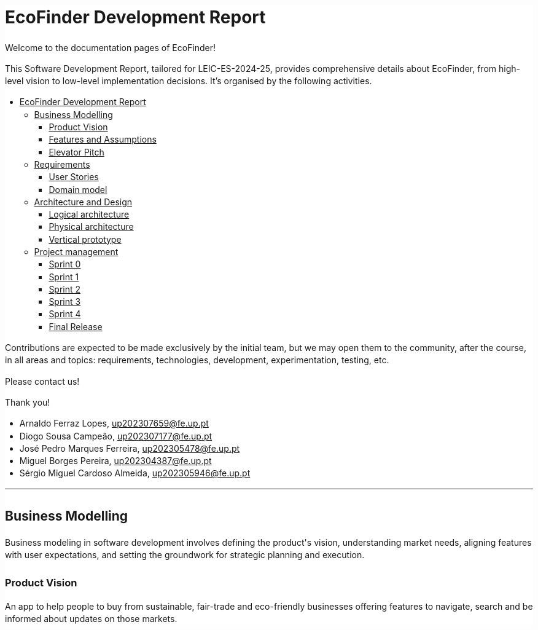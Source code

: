 # EcoFinder Development Report

Welcome to the documentation pages of EcoFinder!

This Software Development Report, tailored for LEIC-ES-2024-25, provides comprehensive details about EcoFinder, from high-level vision to low-level implementation decisions. It’s organised by the following activities.

- [EcoFinder Development Report](#ecofinder-development-report)
  - [Business Modelling](#business-modelling)
    - [Product Vision](#product-vision)
    - [Features and Assumptions](#features-and-assumptions)
    - [Elevator Pitch](#elevator-pitch)
  - [Requirements](#requirements)
    - [User Stories](#user-stories)
    - [Domain model](#domain-model)
  - [Architecture and Design](#architecture-and-design)
    - [Logical architecture](#logical-architecture)
    - [Physical architecture](#physical-architecture)
    - [Vertical prototype](#vertical-prototype)
  - [Project management](#project-management)
    - [Sprint 0](#sprint-0)
    - [Sprint 1](#sprint-1)
    - [Sprint 2](#sprint-2)
    - [Sprint 3](#sprint-3)
    - [Sprint 4](#sprint-4)
    - [Final Release](#final-release)

Contributions are expected to be made exclusively by the initial team, but we may open them to the community, after the course, in all areas and topics: requirements, technologies, development, experimentation, testing, etc.

Please contact us!

Thank you!

- Arnaldo Ferraz Lopes, up202307659@fe.up.pt
- Diogo Sousa Campeão, up202307177@fe.up.pt
- José Pedro Marques Ferreira, up202305478@fe.up.pt
- Miguel Borges Pereira, up202304387@fe.up.pt
- Sérgio Miguel Cardoso Almeida, up202305946@fe.up.pt

---

## Business Modelling

Business modeling in software development involves defining the product's vision, understanding market needs, aligning features with user expectations, and setting the groundwork for strategic planning and execution.

### Product Vision

An app to help people to buy from sustainable, fair-trade and eco-friendly businesses offering features to navigate, search and be informed about updates on those markets.
